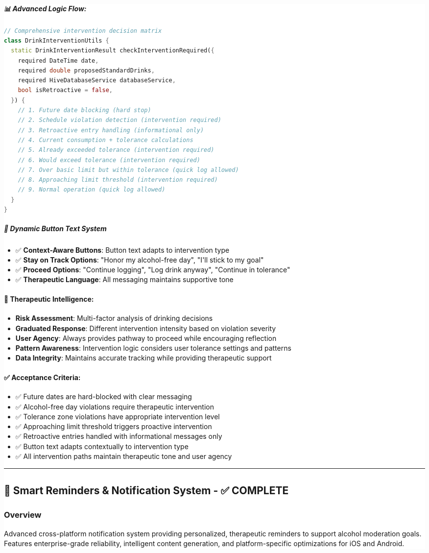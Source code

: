 ##### 📊 **Advanced Logic Flow**:
```dart
// Comprehensive intervention decision matrix
class DrinkInterventionUtils {
  static DrinkInterventionResult checkInterventionRequired({
    required DateTime date,
    required double proposedStandardDrinks,
    required HiveDatabaseService databaseService,
    bool isRetroactive = false,
  }) {
    // 1. Future date blocking (hard stop)
    // 2. Schedule violation detection (intervention required)
    // 3. Retroactive entry handling (informational only)
    // 4. Current consumption + tolerance calculations
    // 5. Already exceeded tolerance (intervention required)
    // 6. Would exceed tolerance (intervention required)
    // 7. Over basic limit but within tolerance (quick log allowed)
    // 8. Approaching limit threshold (intervention required)
    // 9. Normal operation (quick log allowed)
  }
}
```

##### 🎨 **Dynamic Button Text System**
- ✅ **Context-Aware Buttons**: Button text adapts to intervention type
- ✅ **Stay on Track Options**: "Honor my alcohol-free day", "I'll stick to my goal"
- ✅ **Proceed Options**: "Continue logging", "Log drink anyway", "Continue in tolerance"
- ✅ **Therapeutic Language**: All messaging maintains supportive tone

#### 🧠 **Therapeutic Intelligence**:
- **Risk Assessment**: Multi-factor analysis of drinking decisions
- **Graduated Response**: Different intervention intensity based on violation severity
- **User Agency**: Always provides pathway to proceed while encouraging reflection
- **Pattern Awareness**: Intervention logic considers user tolerance settings and patterns
- **Data Integrity**: Maintains accurate tracking while providing therapeutic support

#### ✅ **Acceptance Criteria**:
- ✅ Future dates are hard-blocked with clear messaging
- ✅ Alcohol-free day violations require therapeutic intervention
- ✅ Tolerance zone violations have appropriate intervention level
- ✅ Approaching limit threshold triggers proactive intervention
- ✅ Retroactive entries handled with informational messages only
- ✅ Button text adapts contextually to intervention type
- ✅ All intervention paths maintain therapeutic tone and user agency

---

## 📱 **Smart Reminders & Notification System** - ✅ COMPLETE

### **Overview**
Advanced cross-platform notification system providing personalized, therapeutic reminders to support alcohol moderation goals. Features enterprise-grade reliability, intelligent content generation, and platform-specific optimizations for iOS and Android.
